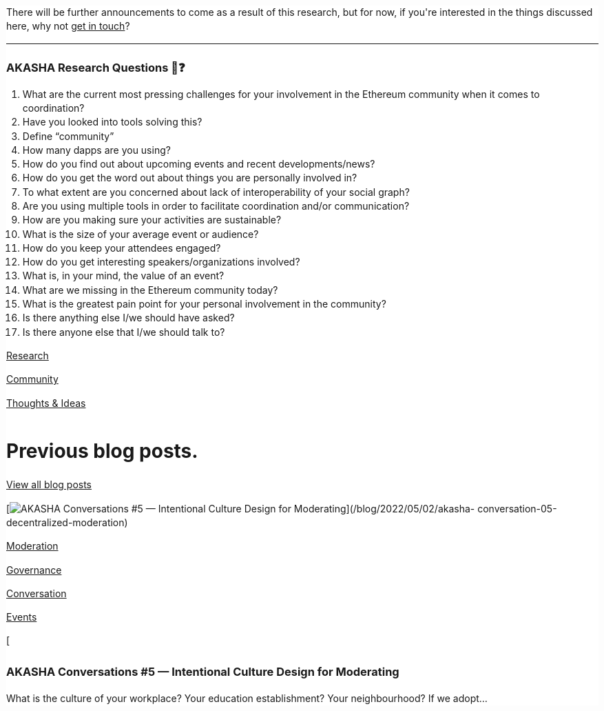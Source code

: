 There will be further announcements to come as a result of this research, but
for now, if you're interested in the things discussed here, why not [get in
touch](/cdn-cgi/l/email-protection#f69e939a9a99b6979d97859e97d88199849a92)?

* * *

### AKASHA Research Questions 🙋❓

  1. What are the current most pressing challenges for your involvement in the Ethereum community when it comes to coordination?
  2. Have you looked into tools solving this?
  3. Define “community”
  4. How many dapps are you using?
  5. How do you find out about upcoming events and recent developments/news?
  6. How do you get the word out about things you are personally involved in?
  7. To what extent are you concerned about lack of interoperability of your social graph?
  8. Are you using multiple tools in order to facilitate coordination and/or communication?
  9. How are you making sure your activities are sustainable?
  10. What is the size of your average event or audience?
  11. How do you keep your attendees engaged?
  12. How do you get interesting speakers/organizations involved?
  13. What is, in your mind, the value of an event?
  14. What are we missing in the Ethereum community today?
  15. What is the greatest pain point for your personal involvement in the community?
  16. Is there anything else I/we should have asked?
  17. Is there anyone else that I/we should talk to?

[Research](/blog/category/research/)

[Community](/blog/category/community/)

[Thoughts & Ideas](/blog/category/thoughts-ideas/)

# Previous blog posts.

[View all blog posts](/blog)

[![AKASHA Conversations #5 — Intentional Culture Design for
Moderating](/static/c3d734e207288654ade010406c34342a/14b42/header.jpg)](/blog/2022/05/02/akasha-
conversation-05-decentralized-moderation)

[Moderation](/blog/category/moderation/)

[Governance](/blog/category/governance/)

[Conversation](/blog/category/conversation/)

[Events](/blog/category/events/)

[

### AKASHA Conversations #5 — Intentional Culture Design for Moderating

What is the culture of your workplace? Your education establishment? Your
neighbourhood? If we adopt…
